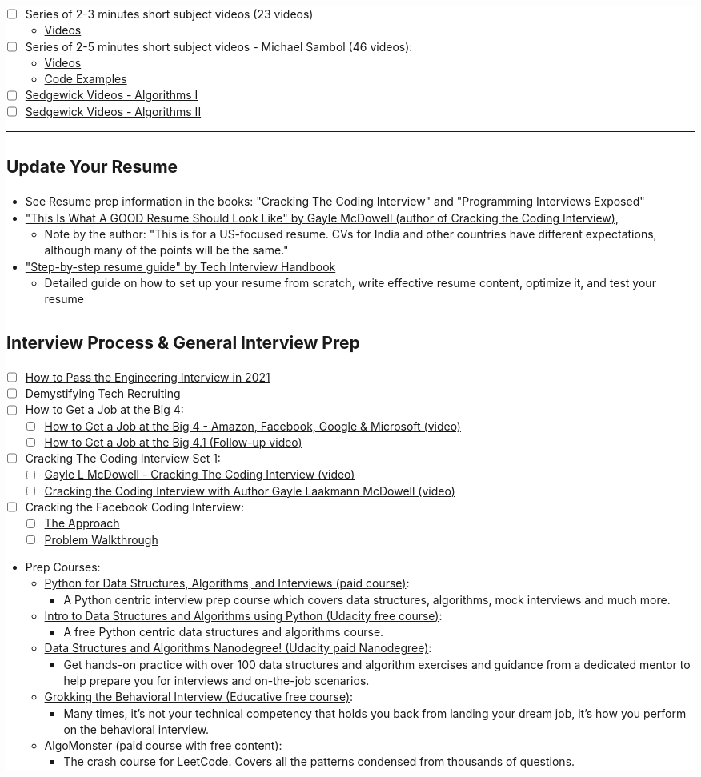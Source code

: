 -   [ ] Series of 2-3 minutes short subject videos (23 videos)
    -   [Videos](https://www.youtube.com/watch?v=r4r1DZcx1cM&list=PLmVb1OknmNJuC5POdcDv5oCS7_OUkDgpj&index=22)
-   [ ] Series of 2-5 minutes short subject videos - Michael Sambol (46 videos):
    -   [Videos](https://www.youtube.com/@MichaelSambol)
    -   [Code Examples](https://github.com/msambol/dsa)
-   [ ] [Sedgewick Videos - Algorithms I](https://www.coursera.org/learn/algorithms-part1)
-   [ ] [Sedgewick Videos - Algorithms II](https://www.coursera.org/learn/algorithms-part2)

---

## Update Your Resume

-   See Resume prep information in the books: "Cracking The Coding Interview" and "Programming Interviews Exposed"
-   ["This Is What A GOOD Resume Should Look Like" by Gayle McDowell (author of Cracking the Coding Interview)](https://www.careercup.com/resume),
    -   Note by the author: "This is for a US-focused resume. CVs for India and other countries have different expectations, although many of the points will be the same."
-   ["Step-by-step resume guide" by Tech Interview Handbook](https://www.techinterviewhandbook.org/resume/guide)
    -   Detailed guide on how to set up your resume from scratch, write effective resume content, optimize it, and test your resume

## Interview Process & General Interview Prep

-   [ ] [How to Pass the Engineering Interview in 2021](https://davidbyttow.medium.com/how-to-pass-the-engineering-interview-in-2021-45f1b389a1)
-   [ ] [Demystifying Tech Recruiting](https://www.youtube.com/watch?v=N233T0epWTs)
-   [ ] How to Get a Job at the Big 4:
    -   [ ] [How to Get a Job at the Big 4 - Amazon, Facebook, Google & Microsoft (video)](https://www.youtube.com/watch?v=YJZCUhxNCv8)
    -   [ ] [How to Get a Job at the Big 4.1 (Follow-up video)](https://www.youtube.com/watch?v=6790FVXWBw8&feature=youtu.be)
-   [ ] Cracking The Coding Interview Set 1:
    -   [ ] [Gayle L McDowell - Cracking The Coding Interview (video)](https://www.youtube.com/watch?v=rEJzOhC5ZtQ)
    -   [ ] [Cracking the Coding Interview with Author Gayle Laakmann McDowell (video)](https://www.youtube.com/watch?v=aClxtDcdpsQ)
-   [ ] Cracking the Facebook Coding Interview:
    -   [ ] [The Approach](https://www.youtube.com/watch?v=wCl9kvQGHPI)
    -   [ ] [Problem Walkthrough](https://www.youtube.com/watch?v=4UWDyJq8jZg)
-   Prep Courses:
    -   [Python for Data Structures, Algorithms, and Interviews (paid course)](https://www.udemy.com/python-for-data-structures-algorithms-and-interviews/):
        -   A Python centric interview prep course which covers data structures, algorithms, mock interviews and much more.
    -   [Intro to Data Structures and Algorithms using Python (Udacity free course)](https://www.udacity.com/course/data-structures-and-algorithms-in-python--ud513):
        -   A free Python centric data structures and algorithms course.
    -   [Data Structures and Algorithms Nanodegree! (Udacity paid Nanodegree)](https://www.udacity.com/course/data-structures-and-algorithms-nanodegree--nd256):
        -   Get hands-on practice with over 100 data structures and algorithm exercises and guidance from a dedicated mentor to help prepare you for interviews and on-the-job scenarios.
    -   [Grokking the Behavioral Interview (Educative free course)](https://www.educative.io/courses/grokking-the-behavioral-interview):
        -   Many times, it’s not your technical competency that holds you back from landing your dream job, it’s how you perform on the behavioral interview.
    -   [AlgoMonster (paid course with free content)](https://algo.monster/?utm_campaign=jwasham&utm_medium=referral&utm_content=coding-interview-university&utm_source=github):
        -   The crash course for LeetCode. Covers all the patterns condensed from thousands of questions.
